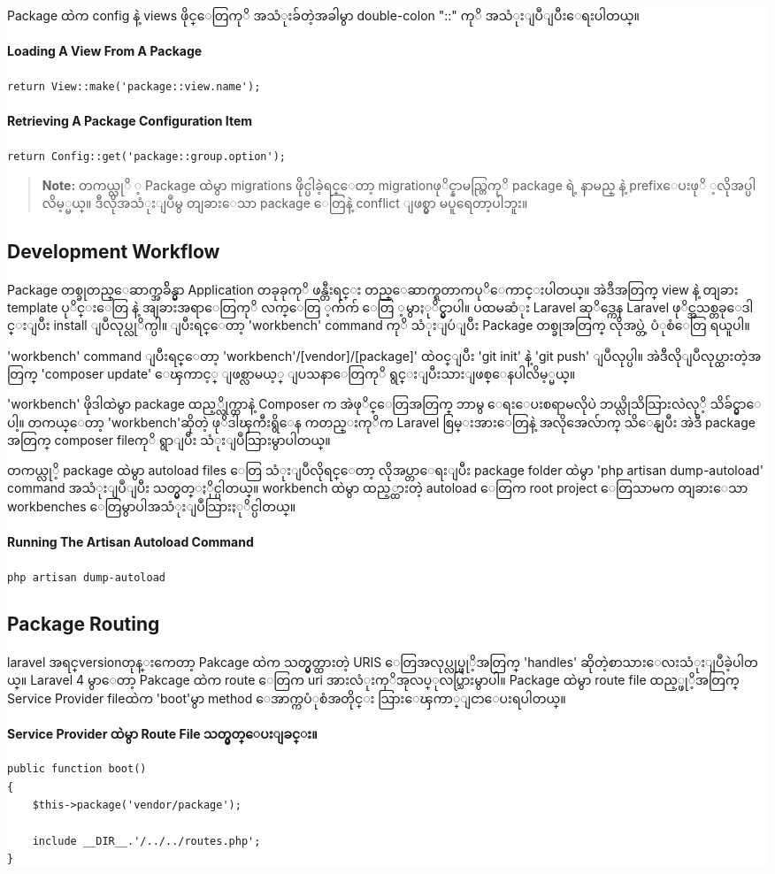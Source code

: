 Package ထဲက config နဲ့ views ဖိုင္ေတြကုိ အသံုးခ်တဲ့အခါမွာ double-colon "::" ကုိ အသံုးျပဳျပီးေရးပါတယ္။

#### Loading A View From A Package

	return View::make('package::view.name');

#### Retrieving A Package Configuration Item

	return Config::get('package::group.option');

> **Note:** တကယ္လုိ ့ Package ထဲမွာ migrations ဖိုင္ပါခဲ့ရင္ေတာ့ migrationဖုိင္နာမည္တြကုိ package ရဲ့  နာမည္ နဲ့ prefixေပးဖုိ ့လိုအပ္ပါလိမ့္မယ္။ ဒီလိုအသံုးျပဳမွ တျခားေသာ package ေတြနဲ့ conflict ျဖစ္မွာ မပူရေတာ့ပါဘူး။

<a name="development-workflow"></a>
## Development Workflow

Package တစ္ခုတည္ေဆာက္အခ်ိန္မွာ Application တခုခုကုိ ဖန္တီးရင္း တည္ေဆာက္ရတာကပုိေကာင္းပါတယ္။ အဲဒီအတြက္ view နဲ့ တျခား template ပုိင္းေတြ နဲ့ အျခားအရာေတြကုိ လက္ေတြ ့က်က် ေတြ ့မွာႏုိင္မွာပါ။ ပထမဆံုး Laravel ဆုိဒ္ကေန Laravel ဖုိင္အသစ္တခုေဒါင္းျပီး install ျပဳလုပ္လုိက္ပါ။ ျပီးရင္ေတာ့ 'workbench' command ကုိ သံုးျပဴျပီး Package တစ္ခုအတြက္ လိုအပ္တဲ့ ပံုစံေတြ ရယူပါ။

'workbench' command ျပီးရင္ေတာ့ 'workbench'/[vendor]/[package]' ထဲဝင္ျပီး 'git init' နဲ့ 'git push' ျပဳလုပ္ပါ။ အဲဒီလိုျပဳလုပ္ထားတဲ့အတြက္ 'composer update' ေၾကာင့္ ျဖစ္လာမယ့္ ျပသနာေတြကုိ ရွင္းျပီးသားျဖစ္ေနပါလိမ့္မယ္။

'workbench' ဖိုဒါထဲမွာ package ထည့္လိုက္တာနဲ့  Composer က အဲဖုိင္ေတြအတြက္ ဘာမွ ေရးေပးစရာမလိုပဲ ဘယ္လိုသိသြားလဲလုိ့ သိခ်င္မွာေပါ့။ တကယ္ေတာ့ 'workbench'ဆိုတဲ့ ဖုိဒါၾကီးရွိေန ကတည္းကုိက Laravel စြမ္းအားေတြနဲ့ အလိုအေလ်ာက္ သိေနျပီး အဲဒီ package အတြက္ composer fileကုိ ရွာျပီး သံုးျပဳသြားမွာပါတယ္။

တကယ္လုိ့ package ထဲမွာ autoload files ေတြ သံုးျပဳလိုရင္ေတာ့ လိုအပ္တာေရးျပီး  package folder  ထဲမွာ 'php artisan dump-autoload' command အသံုးျပဳျပီး သတ္မွတ္ႏိုင္ပါတယ္။ workbench ထဲမွာ ထည့္ထားတဲ့ autoload ေတြက root project ေတြသာမက တျခားေသာ workbenches ေတြမွာပါအသံုးျပဳသြားႏုိင္ပါတယ္။

#### Running The Artisan Autoload Command

	php artisan dump-autoload

<a name="package-routing"></a>

## Package Routing

laravel အရင္versionတုန္းကေတာ့ Pakcage ထဲက သတ္မွတ္ထားတဲ့ URIS ေတြအလုပ္လုပ္ဖုိ့အတြက္ 'handles' ဆိုတဲ့စာသားေလးသံုးျပဳခဲ့ပါတယ္။ Laravel 4 မွာေတာ့ Pakcage ထဲက route ေတြက uri အားလံုးကုိအုလပ္ုလပ္သြားမွာပါ။ Package ထဲမွာ route file ထည့္ဖုိ့အတြက္ Service Provider fileထဲက 'boot'မွာ method ေအာက္ကပံုစံအတိုင္း သြားေၾကာ္ျငာေပးရပါတယ္။

#### Service Provider ထဲမွာ Route File သတ္မွတ္ေပးျခင္း။

	public function boot()
	{
		$this->package('vendor/package');

		include __DIR__.'/../../routes.php';
	}
